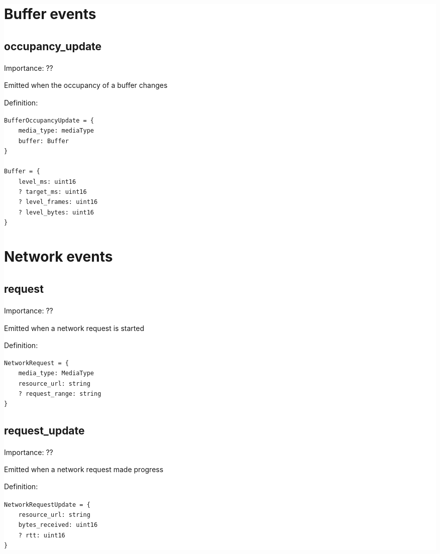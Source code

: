 # Buffer events

## occupancy_update
Importance: ??

Emitted when the occupancy of a buffer changes

Definition:

~~~ cddl
BufferOccupancyUpdate = {
    media_type: mediaType
    buffer: Buffer
}

Buffer = {
    level_ms: uint16
    ? target_ms: uint16
    ? level_frames: uint16
    ? level_bytes: uint16
}
~~~

# Network events

## request
Importance: ??

Emitted when a network request is started

Definition:

~~~ cddl
NetworkRequest = {
    media_type: MediaType
    resource_url: string
    ? request_range: string
}
~~~

## request_update
Importance: ??

Emitted when a network request made progress

Definition:

~~~ cddl
NetworkRequestUpdate = {
    resource_url: string
    bytes_received: uint16
    ? rtt: uint16
}
~~~
